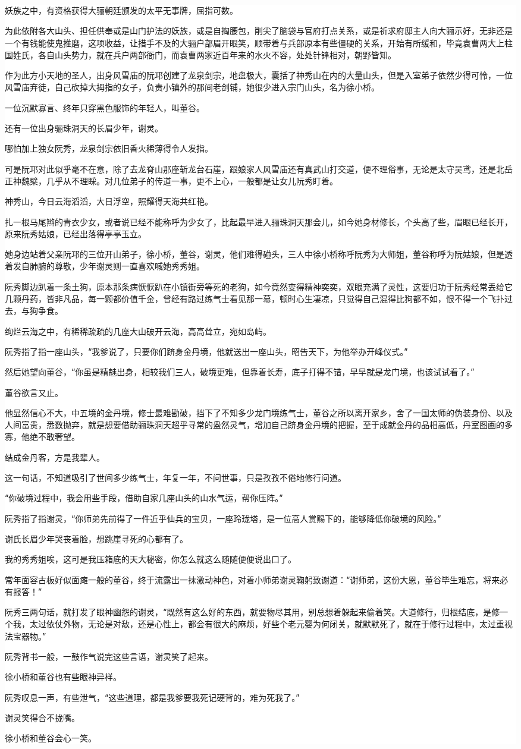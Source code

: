    妖族之中，有资格获得大骊朝廷颁发的太平无事牌，屈指可数。

   为此依附各大山头、担任供奉或是山门护法的妖族，或是自掏腰包，削尖了脑袋与官府打点关系，或是祈求府邸主人向大骊示好，无非还是一个有钱能使鬼推磨，这项收益，让措手不及的大骊户部眉开眼笑，顺带着与兵部原本有些僵硬的关系，开始有所缓和，毕竟袁曹两大上柱国姓氏，各自山头势力，就在兵户两部衙门，而袁曹两家近百年来的水火不容，处处针锋相对，朝野皆知。

   作为此方小天地的圣人，出身风雪庙的阮邛创建了龙泉剑宗，地盘极大，囊括了神秀山在内的大量山头，但是入室弟子依然少得可怜，一位风雪庙弃徒，自己砍掉大拇指的女子，负责小镇外的那间老剑铺，她很少进入宗门山头，名为徐小桥。

   一位沉默寡言、终年只穿黑色服饰的年轻人，叫董谷。

   还有一位出身骊珠洞天的长眉少年，谢灵。

   哪怕加上独女阮秀，龙泉剑宗依旧香火稀薄得令人发指。

   可是阮邛对此似乎毫不在意，除了去龙脊山那座斩龙台石崖，跟娘家人风雪庙还有真武山打交道，便不理俗事，无论是太守吴鸢，还是北岳正神魏檗，几乎从不理睬。对几位弟子的传道一事，更不上心，一般都是让女儿阮秀盯着。

   神秀山，今日云海滔滔，大日浮空，照耀得天海共红艳。

   扎一根马尾辫的青衣少女，或者说已经不能称呼为少女了，比起最早进入骊珠洞天那会儿，如今她身材修长，个头高了些，眉眼已经长开，原来阮秀姑娘，已经出落得亭亭玉立。

   她身边站着父亲阮邛的三位开山弟子，徐小桥，董谷，谢灵，他们难得碰头，三人中徐小桥称呼阮秀为大师姐，董谷称呼为阮姑娘，但是透着发自肺腑的尊敬，少年谢灵则一直喜欢喊她秀秀姐。

   阮秀脚边趴着一条土狗，原本那条病恹恹趴在小镇街旁等死的老狗，如今竟然变得精神奕奕，双眼充满了灵性，这要归功于阮秀经常丢给它几颗丹药，皆非凡品，每一颗都价值千金，曾经有路过练气士看见那一幕，顿时心生凄凉，只觉得自己混得比狗都不如，恨不得一个飞扑过去，与狗争食。

   绚烂云海之中，有稀稀疏疏的几座大山破开云海，高高耸立，宛如岛屿。

   阮秀指了指一座山头，“我爹说了，只要你们跻身金丹境，他就送出一座山头，昭告天下，为他举办开峰仪式。”

   然后她望向董谷，“你虽是精魅出身，相较我们三人，破境更难，但靠着长寿，底子打得不错，早早就是龙门境，也该试试看了。”

   董谷欲言又止。

   他显然信心不大，中五境的金丹境，修士最难勘破，挡下了不知多少龙门境练气士，董谷之所以离开家乡，舍了一国太师的伪装身份、以及人间富贵，悉数抛弃，就是想要借助骊珠洞天超乎寻常的盎然灵气，增加自己跻身金丹境的把握，至于成就金丹的品相高低，丹室图画的多寡，他绝不敢奢望。

   结成金丹客，方是我辈人。

   这一句话，不知道吸引了世间多少练气士，年复一年，不问世事，只是孜孜不倦地修行问道。

   “你破境过程中，我会用些手段，借助自家几座山头的山水气运，帮你压阵。”

   阮秀指了指谢灵，“你师弟先前得了一件近乎仙兵的宝贝，一座玲珑塔，是一位高人赏赐下的，能够降低你破境的风险。”

   谢氏长眉少年哭丧着脸，想跳崖寻死的心都有了。

   我的秀秀姐唉，这可是我压箱底的天大秘密，你怎么就这么随随便便说出口了。

   常年面容古板好似面瘫一般的董谷，终于流露出一抹激动神色，对着小师弟谢灵鞠躬致谢道：“谢师弟，这份大恩，董谷毕生难忘，将来必有报答！”

   阮秀三两句话，就打发了眼神幽怨的谢灵，“既然有这么好的东西，就要物尽其用，别总想着躲起来偷着笑。大道修行，归根结底，是修一个我，太过依仗外物，无论是对敌，还是心性上，都会有很大的麻烦，好些个老元婴为何闭关，就默默死了，就在于修行过程中，太过重视法宝器物。”

   阮秀背书一般，一鼓作气说完这些言语，谢灵笑了起来。

   徐小桥和董谷也有些眼神异样。

   阮秀叹息一声，有些泄气，“这些道理，都是我爹要我死记硬背的，难为死我了。”

   谢灵笑得合不拢嘴。

   徐小桥和董谷会心一笑。
